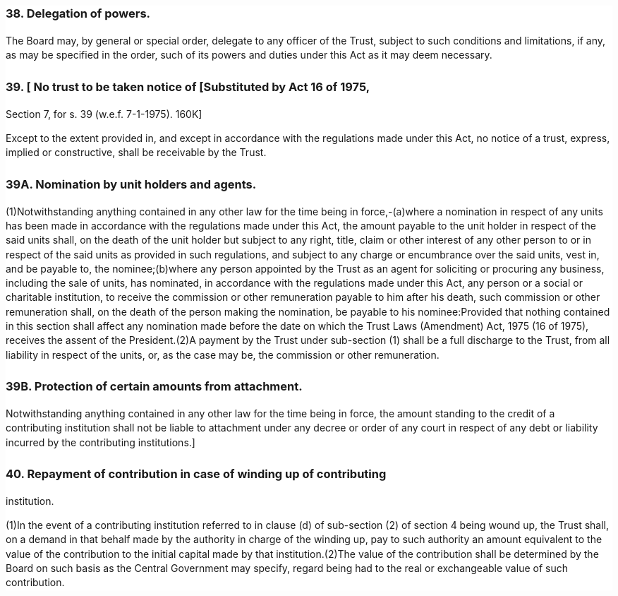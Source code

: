 ### 38. Delegation of powers.

The Board may, by general or special order, delegate to any officer of the
Trust, subject to such conditions and limitations, if any, as may be specified
in the order, such of its powers and duties under this Act as it may deem
necessary.

### 39. [ No trust to be taken notice of [Substituted by Act 16 of 1975,
Section 7, for s. 39 (w.e.f. 7-1-1975). 160K]

Except to the extent provided in, and except in accordance with the
regulations made under this Act, no notice of a trust, express, implied or
constructive, shall be receivable by the Trust.

### 39A. Nomination by unit holders and agents.

(1)Notwithstanding anything contained in any other law for the time being in
force,-(a)where a nomination in respect of any units has been made in
accordance with the regulations made under this Act, the amount payable to the
unit holder in respect of the said units shall, on the death of the unit
holder but subject to any right, title, claim or other interest of any other
person to or in respect of the said units as provided in such regulations, and
subject to any charge or encumbrance over the said units, vest in, and be
payable to, the nominee;(b)where any person appointed by the Trust as an agent
for soliciting or procuring any business, including the sale of units, has
nominated, in accordance with the regulations made under this Act, any person
or a social or charitable institution, to receive the commission or other
remuneration payable to him after his death, such commission or other
remuneration shall, on the death of the person making the nomination, be
payable to his nominee:Provided that nothing contained in this section shall
affect any nomination made before the date on which the Trust Laws (Amendment)
Act, 1975 (16 of 1975), receives the assent of the President.(2)A payment by
the Trust under sub-section (1) shall be a full discharge to the Trust, from
all liability in respect of the units, or, as the case may be, the commission
or other remuneration.

### 39B. Protection of certain amounts from attachment.

Notwithstanding anything contained in any other law for the time being in
force, the amount standing to the credit of a contributing institution shall
not be liable to attachment under any decree or order of any court in respect
of any debt or liability incurred by the contributing institutions.]

### 40. Repayment of contribution in case of winding up of contributing
institution.

(1)In the event of a contributing institution referred to in clause (d) of
sub-section (2) of section 4 being wound up, the Trust shall, on a demand in
that behalf made by the authority in charge of the winding up, pay to such
authority an amount equivalent to the value of the contribution to the initial
capital made by that institution.(2)The value of the contribution shall be
determined by the Board on such basis as the Central Government may specify,
regard being had to the real or exchangeable value of such contribution.
